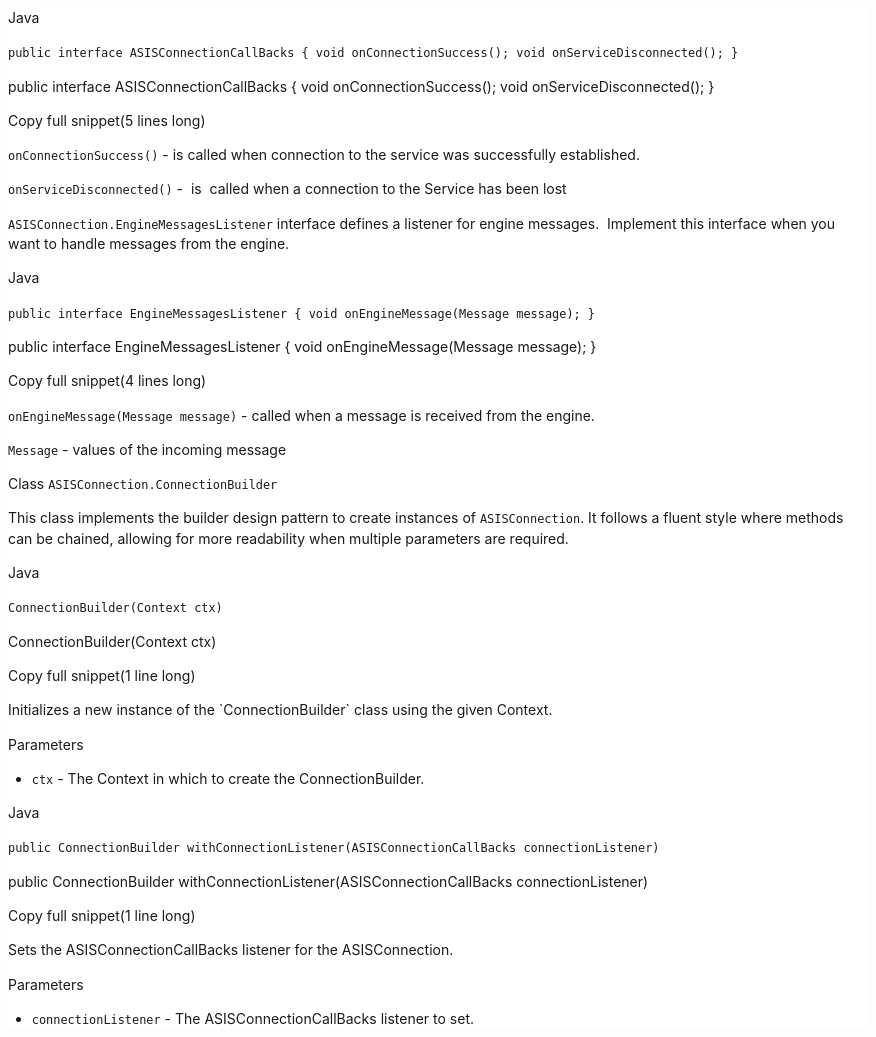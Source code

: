 Java

`public interface ASISConnectionCallBacks { void onConnectionSuccess(); void onServiceDisconnected(); }`

public interface ASISConnectionCallBacks { void onConnectionSuccess(); void onServiceDisconnected(); }

Copy full snippet(5 lines long)

`onConnectionSuccess()` - is called when connection to the service was successfully established.

`onServiceDisconnected()` \-  is  called when a connection to the Service has been lost

`ASISConnection.EngineMessagesListener` interface defines a listener for engine messages.  Implement this interface when you want to handle messages from the engine.

Java

`public interface EngineMessagesListener { void onEngineMessage(Message message); }`

public interface EngineMessagesListener { void onEngineMessage(Message message); }

Copy full snippet(4 lines long)

`onEngineMessage(Message message)` - called when a message is received from the engine.

`Message` - values of the incoming message

Class `ASISConnection.ConnectionBuilder` 

This class implements the builder design pattern to create instances of `ASISConnection`. It follows a fluent style where methods can be chained, allowing for more readability when multiple parameters are required.

Java

`ConnectionBuilder(Context ctx)`

ConnectionBuilder(Context ctx)

Copy full snippet(1 line long)

Initializes a new instance of the \`ConnectionBuilder\` class using the given Context. 

Parameters

-   `ctx` - The Context in which to create the ConnectionBuilder.
    

Java

`public ConnectionBuilder withConnectionListener(ASISConnectionCallBacks connectionListener)`

public ConnectionBuilder withConnectionListener(ASISConnectionCallBacks connectionListener)

Copy full snippet(1 line long)

Sets the ASISConnectionCallBacks listener for the ASISConnection.

Parameters

-   `connectionListener` - The ASISConnectionCallBacks listener to set.
    
